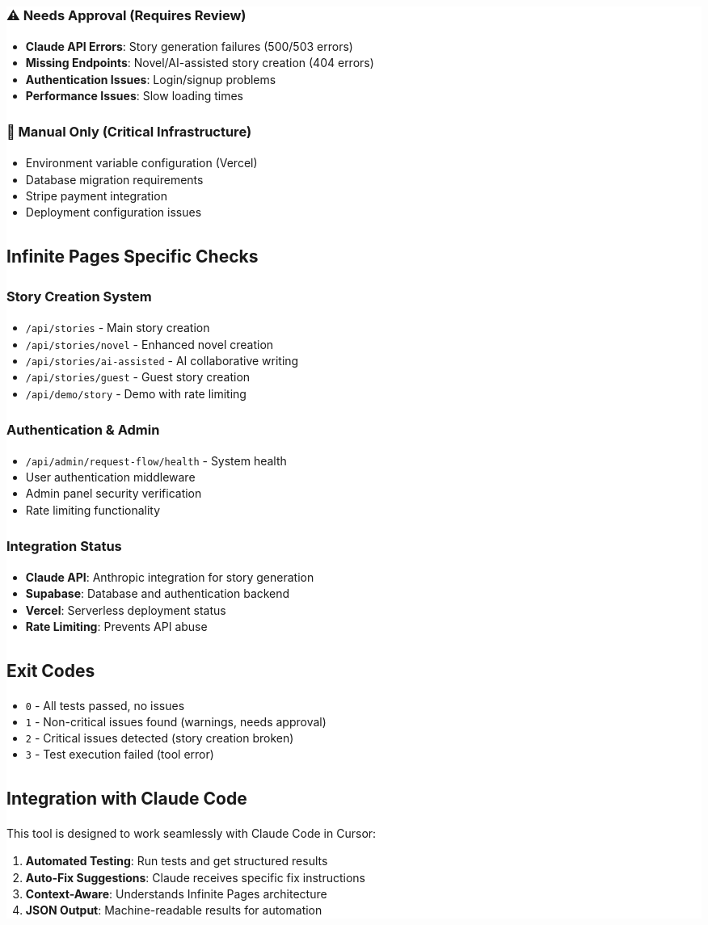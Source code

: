 ### ⚠️ Needs Approval (Requires Review)
- **Claude API Errors**: Story generation failures (500/503 errors)
- **Missing Endpoints**: Novel/AI-assisted story creation (404 errors)
- **Authentication Issues**: Login/signup problems
- **Performance Issues**: Slow loading times

### 🚫 Manual Only (Critical Infrastructure)
- Environment variable configuration (Vercel)
- Database migration requirements
- Stripe payment integration
- Deployment configuration issues

## Infinite Pages Specific Checks

### Story Creation System
- `/api/stories` - Main story creation
- `/api/stories/novel` - Enhanced novel creation
- `/api/stories/ai-assisted` - AI collaborative writing
- `/api/stories/guest` - Guest story creation
- `/api/demo/story` - Demo with rate limiting

### Authentication & Admin
- `/api/admin/request-flow/health` - System health
- User authentication middleware
- Admin panel security verification
- Rate limiting functionality

### Integration Status
- **Claude API**: Anthropic integration for story generation
- **Supabase**: Database and authentication backend
- **Vercel**: Serverless deployment status
- **Rate Limiting**: Prevents API abuse

## Exit Codes

- `0` - All tests passed, no issues
- `1` - Non-critical issues found (warnings, needs approval)
- `2` - Critical issues detected (story creation broken)
- `3` - Test execution failed (tool error)

## Integration with Claude Code

This tool is designed to work seamlessly with Claude Code in Cursor:

1. **Automated Testing**: Run tests and get structured results
2. **Auto-Fix Suggestions**: Claude receives specific fix instructions
3. **Context-Aware**: Understands Infinite Pages architecture
4. **JSON Output**: Machine-readable results for automation

